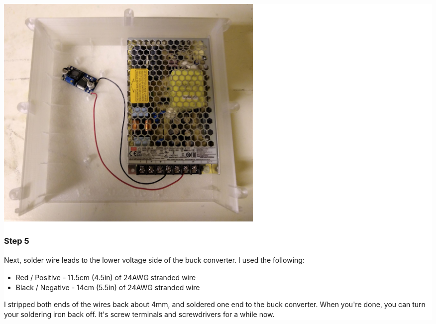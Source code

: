 <img src="images/box_with_buck_converter.jpg" alt="box with buck converter" width="500"/>

### Step 5
Next, solder wire leads to the lower voltage side of the buck converter. I
used the following:

* Red / Positive - 11.5cm (4.5in) of 24AWG stranded wire
* Black / Negative - 14cm (5.5in) of 24AWG stranded wire

I stripped both ends of the wires back about 4mm, and soldered one end to
the buck converter. When you're done, you can turn your soldering iron back off. 
It's screw terminals and screwdrivers for a while now.
